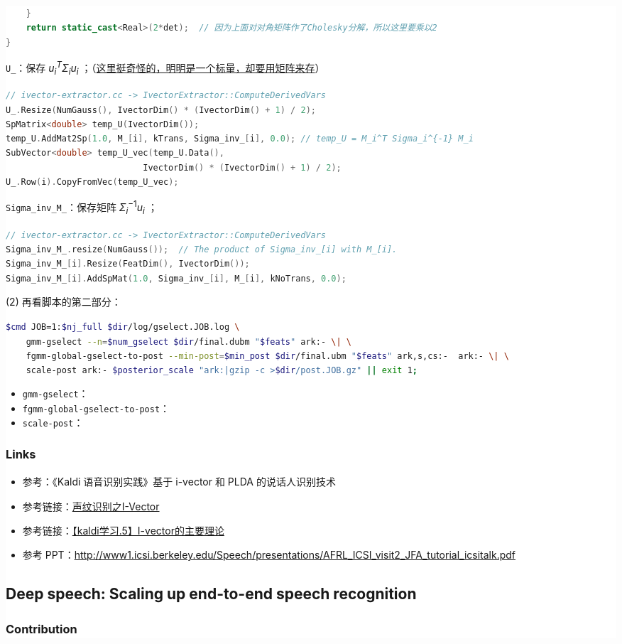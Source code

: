 ```c++
    }
    return static_cast<Real>(2*det);  // 因为上面对对角矩阵作了Cholesky分解，所以这里要乘以2
}
```

`U_`：保存 $u_i^T \Sigma_i u_i$ ；（<u>这里挺奇怪的，明明是一个标量，却要用矩阵来存</u>）

```c++
// ivector-extractor.cc -> IvectorExtractor::ComputeDerivedVars
U_.Resize(NumGauss(), IvectorDim() * (IvectorDim() + 1) / 2);
SpMatrix<double> temp_U(IvectorDim());
temp_U.AddMat2Sp(1.0, M_[i], kTrans, Sigma_inv_[i], 0.0); // temp_U = M_i^T Sigma_i^{-1} M_i
SubVector<double> temp_U_vec(temp_U.Data(),
                           IvectorDim() * (IvectorDim() + 1) / 2);
U_.Row(i).CopyFromVec(temp_U_vec);
```

`Sigma_inv_M_`：保存矩阵 $\Sigma_i^{-1}u_i$ ；

```c++
// ivector-extractor.cc -> IvectorExtractor::ComputeDerivedVars
Sigma_inv_M_.resize(NumGauss());  // The product of Sigma_inv_[i] with M_[i].
Sigma_inv_M_[i].Resize(FeatDim(), IvectorDim());
Sigma_inv_M_[i].AddSpMat(1.0, Sigma_inv_[i], M_[i], kNoTrans, 0.0);
```

(2) 再看脚本的第二部分：

```bash
$cmd JOB=1:$nj_full $dir/log/gselect.JOB.log \
    gmm-gselect --n=$num_gselect $dir/final.dubm "$feats" ark:- \| \
    fgmm-global-gselect-to-post --min-post=$min_post $dir/final.ubm "$feats" ark,s,cs:-  ark:- \| \
    scale-post ark:- $posterior_scale "ark:|gzip -c >$dir/post.JOB.gz" || exit 1;
```

- `gmm-gselect`：
- `fgmm-global-gselect-to-post`：
- `scale-post`：

### Links

- 参考：《Kaldi 语音识别实践》基于 i-vector 和 PLDA 的说话人识别技术	
- 参考链接：[声纹识别之I-Vector](https://blog.csdn.net/weixin_38206214/article/details/81096092)
- 参考链接：[【kaldi学习.5】I-vector的主要理论](https://www.jianshu.com/p/e730e70de7f8)

- 参考 PPT：http://www1.icsi.berkeley.edu/Speech/presentations/AFRL_ICSI_visit2_JFA_tutorial_icsitalk.pdf





## Deep speech: Scaling up end-to-end speech recognition

### Contribution


